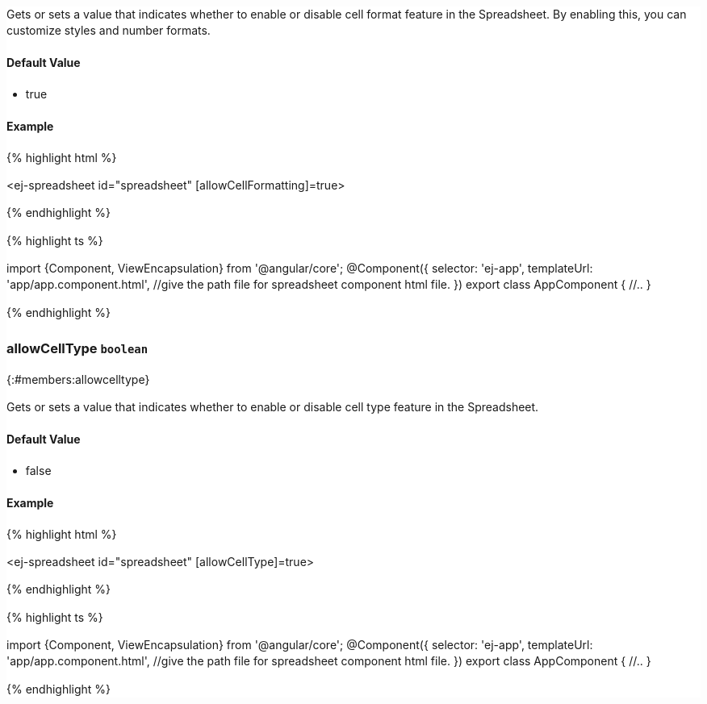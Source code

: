 Gets or sets a value that indicates whether to enable or disable cell format feature in the Spreadsheet. By enabling this, you can customize styles and number formats.

#### Default Value
* true


#### Example

{% highlight html %}

<ej-spreadsheet id="spreadsheet" [allowCellFormatting]=true>
    </ej-spreadsheet>

{% endhighlight %}

{% highlight ts %}

import {Component, ViewEncapsulation} from '@angular/core';
    @Component({
        selector: 'ej-app',
        templateUrl: 'app/app.component.html',  //give the path file for spreadsheet component html file.
    })
    export class AppComponent {
        //..
    }

{% endhighlight %}


### allowCellType `boolean`
{:#members:allowcelltype}

Gets or sets a value that indicates whether to enable or disable cell type feature in the Spreadsheet.

#### Default Value
* false

#### Example

{% highlight html %}

<ej-spreadsheet id="spreadsheet" [allowCellType]=true>
    </ej-spreadsheet>

{% endhighlight %}

{% highlight ts %}

import {Component, ViewEncapsulation} from '@angular/core';
    @Component({
        selector: 'ej-app',
        templateUrl: 'app/app.component.html',  //give the path file for spreadsheet component html file.
    })
    export class AppComponent {
        //..
    }

{% endhighlight %}
